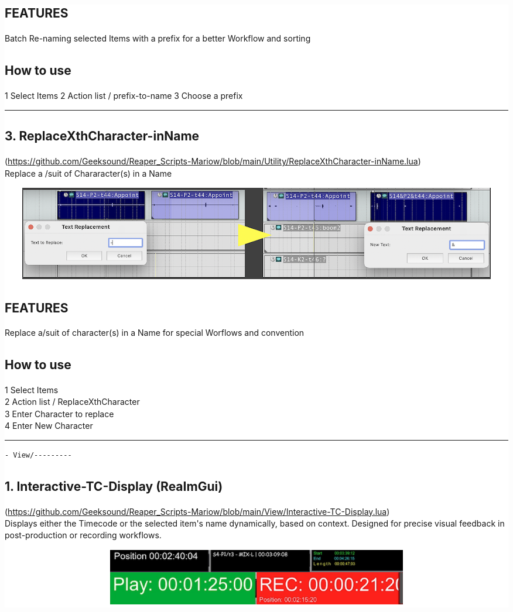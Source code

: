 ## FEATURES
Batch Re-naming selected Items with a prefix for a better Workflow and sorting
 
 ## How to use
 1 Select Items
 2 Action list / prefix-to-name
 3 Choose a prefix
  
  ---
  ## 3. **ReplaceXthCharacter-inName**
  (https://github.com/Geeksound/Reaper_Scripts-Mariow/blob/main/Utility/ReplaceXthCharacter-inName.lua)  
  Replace a /suit of Chararacter(s) in a Name
  
  <p align="center">
    <img src="PICTURES/ReplaceXthCharacter.png" alt="Overview of 'ReplaceXthCharacter'" width="800" />
  </p>   
  
  ## FEATURES
  Replace a/suit of character(s) in a Name for special Worflows and convention
  
  ## How to use
  1 Select Items  
  2 Action list / ReplaceXthCharacter  
  3 Enter Character to replace  
  4 Enter New Character  
 

-------------------------------------------------
`- View/---------`

## 1. **Interactive-TC-Display** (ReaImGui)
(https://github.com/Geeksound/Reaper_Scripts-Mariow/blob/main/View/Interactive-TC-Display.lua)  
Displays either the Timecode or the selected item's name dynamically, based on context.
Designed for precise visual feedback in post-production or recording workflows.


<p align="center">
  <img src="PICTURES/DynamicTcDisplay.png" alt="Overview of 'DynamicTcDisplay'"width="500" />
</p>   
